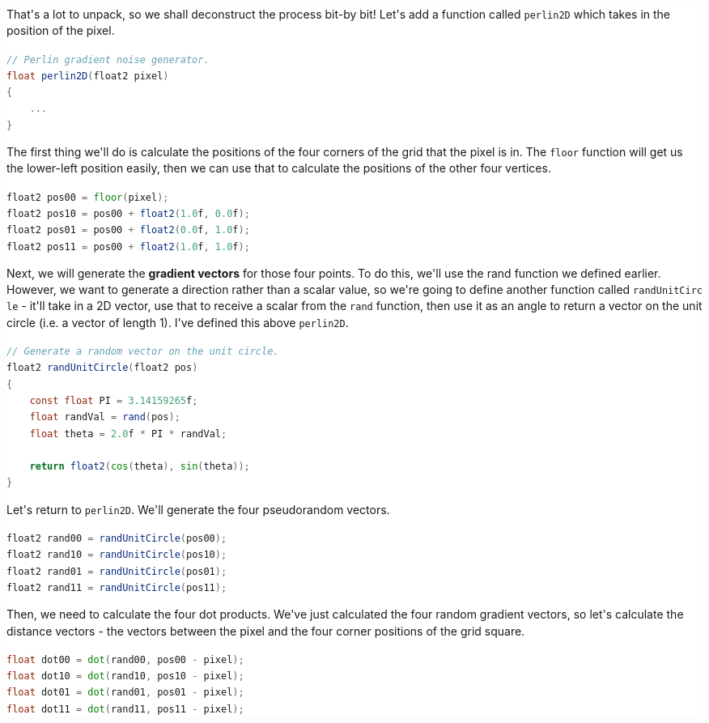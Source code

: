 That's a lot to unpack, so we shall deconstruct the process bit-by bit! Let's add a function called `perlin2D` which takes in the position of the pixel.

~~~glsl
// Perlin gradient noise generator.
float perlin2D(float2 pixel)
{
    ...
}
~~~

The first thing we'll do is calculate the positions of the four corners of the grid that the pixel is in. The `floor` function will get us the lower-left position easily, then we can use that to calculate the positions of the other four vertices.

~~~glsl
float2 pos00 = floor(pixel);
float2 pos10 = pos00 + float2(1.0f, 0.0f);
float2 pos01 = pos00 + float2(0.0f, 1.0f);
float2 pos11 = pos00 + float2(1.0f, 1.0f);
~~~

Next, we will generate the **gradient vectors** for those four points. To do this, we'll use the rand function we defined earlier. However, we want to generate a direction rather than a scalar value, so we're going to define another function called `randUnitCircle` - it'll take in a 2D vector, use that to receive a scalar from the `rand` function, then use it as an angle to return a vector on the unit circle (i.e. a vector of length 1). I've defined this above `perlin2D`.

~~~glsl
// Generate a random vector on the unit circle.
float2 randUnitCircle(float2 pos)
{
    const float PI = 3.14159265f;
    float randVal = rand(pos);
    float theta = 2.0f * PI * randVal;

    return float2(cos(theta), sin(theta));
}
~~~

Let's return to `perlin2D`. We'll generate the four pseudorandom vectors.

~~~glsl
float2 rand00 = randUnitCircle(pos00);
float2 rand10 = randUnitCircle(pos10);
float2 rand01 = randUnitCircle(pos01);
float2 rand11 = randUnitCircle(pos11);
~~~

Then, we need to calculate the four dot products. We've just calculated the four random gradient vectors, so let's calculate the distance vectors - the vectors between the pixel and the four corner positions of the grid square.

~~~glsl
float dot00 = dot(rand00, pos00 - pixel);
float dot10 = dot(rand10, pos10 - pixel);
float dot01 = dot(rand01, pos01 - pixel);
float dot11 = dot(rand11, pos11 - pixel);
~~~
